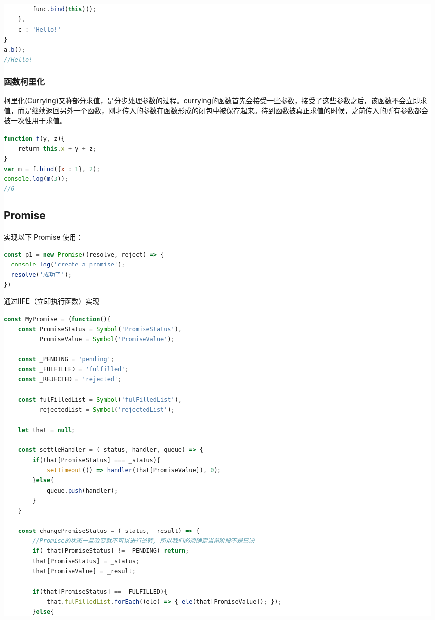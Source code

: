 ```javascript
        func.bind(this)();
    },
    c : 'Hello!'
}
a.b();
//Hello!
```

### 函数柯里化

柯里化(Currying)又称部分求值，是分步处理参数的过程。currying的函数首先会接受一些参数，接受了这些参数之后，该函数不会立即求值，而是继续返回另外一个函数，刚才传入的参数在函数形成的闭包中被保存起来。待到函数被真正求值的时候，之前传入的所有参数都会被一次性用于求值。

```javascript
function f(y, z){
    return this.x + y + z;
}
var m = f.bind({x : 1}, 2);
console.log(m(3));
//6
```

## Promise

实现以下 Promise 使用：

```js
const p1 = new Promise((resolve, reject) => {
  console.log('create a promise');
  resolve('成功了');
})
```

通过IIFE（立即执行函数）实现

```javascript
const MyPromise = (function(){
	const PromiseStatus = Symbol('PromiseStatus'),
		  PromiseValue = Symbol('PromiseValue');

	const _PENDING = 'pending';
	const _FULFILLED = 'fulfilled';
	const _REJECTED = 'rejected';

	const fulFilledList = Symbol('fulFilledList'),
		  rejectedList = Symbol('rejectedList');

	let that = null;

	const settleHandler = (_status, handler, queue) => {
		if(that[PromiseStatus] === _status){
			setTimeout(() => handler(that[PromiseValue]), 0);
		}else{
			queue.push(handler);
		}
	}

	const changePromiseStatus = (_status, _result) => {
		//Promise的状态一旦改变就不可以进行逆转, 所以我们必须确定当前阶段不是已决
		if( that[PromiseStatus] != _PENDING) return;
		that[PromiseStatus] = _status;
		that[PromiseValue] = _result;
		
		if(that[PromiseStatus] == _FULFILLED){
			that.fulFilledList.forEach((ele) => { ele(that[PromiseValue]); });
		}else{
```